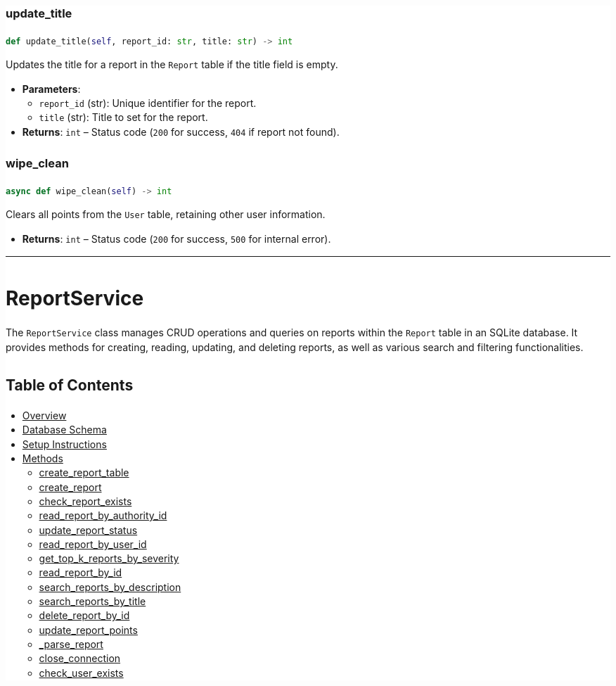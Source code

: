 ### update_title

```python
def update_title(self, report_id: str, title: str) -> int
```

Updates the title for a report in the `Report` table if the title field is empty.

-   **Parameters**:
    -   `report_id` (str): Unique identifier for the report.
    -   `title` (str): Title to set for the report.
-   **Returns**: `int` – Status code (`200` for success, `404` if report not found).

### wipe_clean

```python
async def wipe_clean(self) -> int
```

Clears all points from the `User` table, retaining other user information.

-   **Returns**: `int` – Status code (`200` for success, `500` for internal error).

---

# ReportService

The `ReportService` class manages CRUD operations and queries on reports within the `Report` table in an SQLite database. It provides methods for creating, reading, updating, and deleting reports, as well as various search and filtering functionalities.

## Table of Contents

-   [Overview](#overview)
-   [Database Schema](#database-schema)
-   [Setup Instructions](#setup-instructions)
-   [Methods](#methods)
    -   [create_report_table](#create_report_table)
    -   [create_report](#create_report)
    -   [check_report_exists](#check_report_exists)
    -   [read_report_by_authority_id](#read_report_by_authority_id)
    -   [update_report_status](#update_report_status)
    -   [read_report_by_user_id](#read_report_by_user_id)
    -   [get_top_k_reports_by_severity](#get_top_k_reports_by_severity)
    -   [read_report_by_id](#read_report_by_id)
    -   [search_reports_by_description](#search_reports_by_description)
    -   [search_reports_by_title](#search_reports_by_title)
    -   [delete_report_by_id](#delete_report_by_id)
    -   [update_report_points](#update_report_points)
    -   [\_parse_report](#_parse_report)
    -   [close_connection](#close_connection)
    -   [check_user_exists](#check_user_exists)
